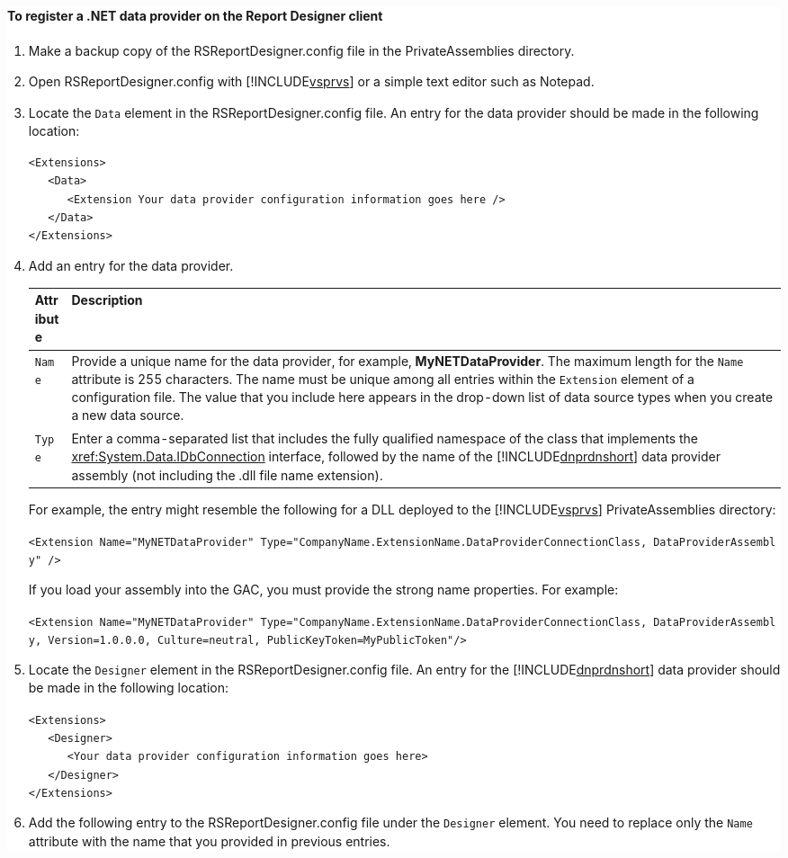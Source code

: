 #### To register a .NET data provider on the Report Designer client  
  
1.  Make a backup copy of the RSReportDesigner.config file in the PrivateAssemblies directory.  
  
2.  Open RSReportDesigner.config with [!INCLUDE[vsprvs](../../../includes/vsprvs-md.md)] or a simple text editor such as Notepad.  
  
3.  Locate the `Data` element in the RSReportDesigner.config file. An entry for the data provider should be made in the following location:  
  
    ```  
    <Extensions>  
       <Data>  
          <Extension Your data provider configuration information goes here />  
       </Data>  
    </Extensions>  
    ```  
  
4.  Add an entry for the data provider.  
  
    |Attribute|Description|  
    |---------------|-----------------|  
    |`Name`|Provide a unique name for the data provider, for example, **MyNETDataProvider**. The maximum length for the `Name` attribute is 255 characters. The name must be unique among all entries within the `Extension` element of a configuration file. The value that you include here appears in the drop-down list of data source types when you create a new data source.|  
    |`Type`|Enter a comma-separated list that includes the fully qualified namespace of the class that implements the <xref:System.Data.IDbConnection> interface, followed by the name of the [!INCLUDE[dnprdnshort](../../includes/dnprdnshort-md.md)] data provider assembly (not including the .dll file name extension).|  
  
     For example, the entry might resemble the following for a DLL deployed to the [!INCLUDE[vsprvs](../../../includes/vsprvs-md.md)] PrivateAssemblies directory:  
  
    ```  
    <Extension Name="MyNETDataProvider" Type="CompanyName.ExtensionName.DataProviderConnectionClass, DataProviderAssembly" />   
    ```  
  
     If you load your assembly into the GAC, you must provide the strong name properties. For example:  
  
    ```  
    <Extension Name="MyNETDataProvider" Type="CompanyName.ExtensionName.DataProviderConnectionClass, DataProviderAssembly, Version=1.0.0.0, Culture=neutral, PublicKeyToken=MyPublicToken"/>  
    ```  
  
5.  Locate the `Designer` element in the RSReportDesigner.config file. An entry for the [!INCLUDE[dnprdnshort](../../includes/dnprdnshort-md.md)] data provider should be made in the following location:  
  
    ```  
    <Extensions>  
       <Designer>  
          <Your data provider configuration information goes here>  
       </Designer>  
    </Extensions>  
    ```  
  
6.  Add the following entry to the RSReportDesigner.config file under the `Designer` element. You need to replace only the `Name` attribute with the name that you provided in previous entries.  
  